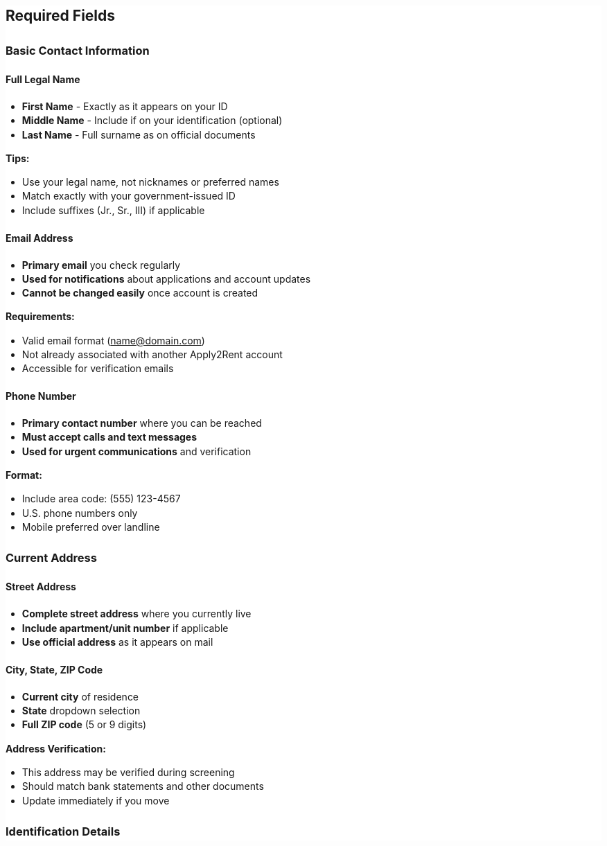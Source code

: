 ## Required Fields

### Basic Contact Information

#### **Full Legal Name**
- **First Name** - Exactly as it appears on your ID
- **Middle Name** - Include if on your identification (optional)
- **Last Name** - Full surname as on official documents

**Tips:**
- Use your legal name, not nicknames or preferred names
- Match exactly with your government-issued ID
- Include suffixes (Jr., Sr., III) if applicable

#### **Email Address**
- **Primary email** you check regularly
- **Used for notifications** about applications and account updates
- **Cannot be changed easily** once account is created

**Requirements:**
- Valid email format (name@domain.com)
- Not already associated with another Apply2Rent account
- Accessible for verification emails

#### **Phone Number**
- **Primary contact number** where you can be reached
- **Must accept calls and text messages**
- **Used for urgent communications** and verification

**Format:**
- Include area code: (555) 123-4567
- U.S. phone numbers only
- Mobile preferred over landline

### Current Address

#### **Street Address**
- **Complete street address** where you currently live
- **Include apartment/unit number** if applicable
- **Use official address** as it appears on mail

#### **City, State, ZIP Code**
- **Current city** of residence
- **State** dropdown selection
- **Full ZIP code** (5 or 9 digits)

**Address Verification:**
- This address may be verified during screening
- Should match bank statements and other documents
- Update immediately if you move

### Identification Details
